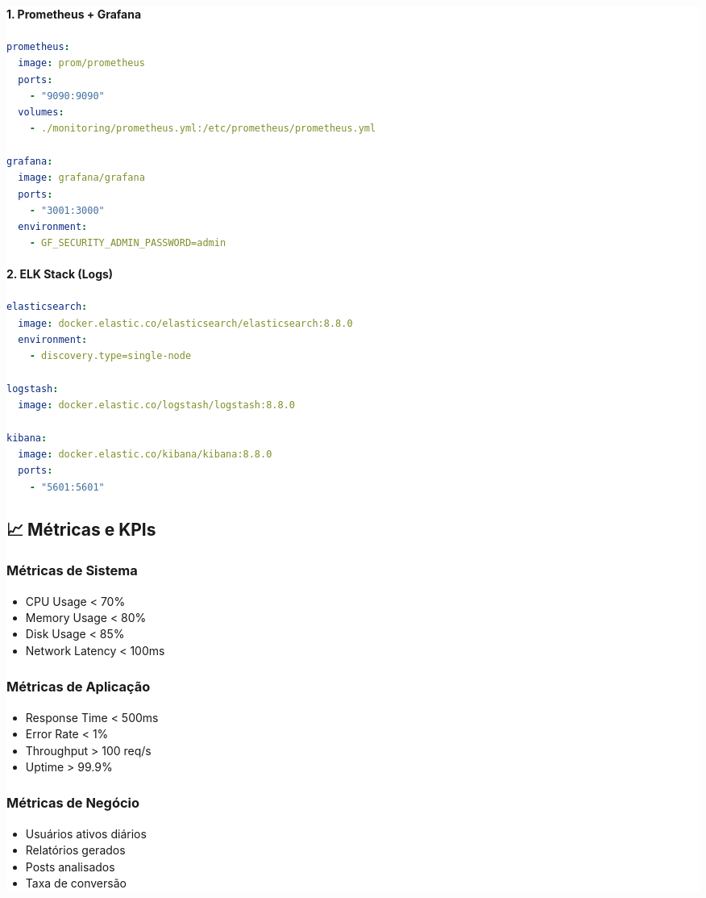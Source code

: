 #### 1. Prometheus + Grafana
```yaml
prometheus:
  image: prom/prometheus
  ports:
    - "9090:9090"
  volumes:
    - ./monitoring/prometheus.yml:/etc/prometheus/prometheus.yml

grafana:
  image: grafana/grafana
  ports:
    - "3001:3000"
  environment:
    - GF_SECURITY_ADMIN_PASSWORD=admin
```

#### 2. ELK Stack (Logs)
```yaml
elasticsearch:
  image: docker.elastic.co/elasticsearch/elasticsearch:8.8.0
  environment:
    - discovery.type=single-node

logstash:
  image: docker.elastic.co/logstash/logstash:8.8.0

kibana:
  image: docker.elastic.co/kibana/kibana:8.8.0
  ports:
    - "5601:5601"
```

## 📈 Métricas e KPIs

### Métricas de Sistema
- CPU Usage < 70%
- Memory Usage < 80%
- Disk Usage < 85%
- Network Latency < 100ms

### Métricas de Aplicação
- Response Time < 500ms
- Error Rate < 1%
- Throughput > 100 req/s
- Uptime > 99.9%

### Métricas de Negócio
- Usuários ativos diários
- Relatórios gerados
- Posts analisados
- Taxa de conversão

